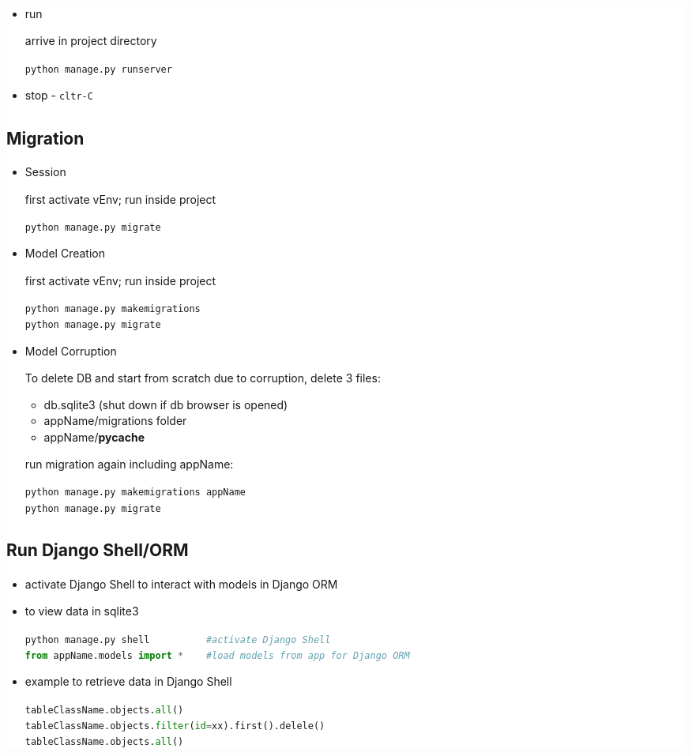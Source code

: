 - run

    arrive in project directory
    ```
    python manage.py runserver
    ```

- stop - `cltr-C`


## Migration

- Session
    
    first activate vEnv; run inside project
    ```python
    python manage.py migrate
    ```

- Model Creation
    
    first activate vEnv; run inside project
    ```python
    python manage.py makemigrations
    python manage.py migrate 
    ```

- Model Corruption

    To delete DB and start from scratch due to corruption, delete 3 files:
    - db.sqlite3 (shut down if db browser is opened)
    - appName/migrations folder
    - appName/__pycache__

    run migration again including appName:
    ```python
    python manage.py makemigrations appName
    python manage.py migrate
    ```

## Run Django Shell/ORM

- activate Django Shell to interact with models in Django ORM
- to view data in sqlite3
    ```python
    python manage.py shell          #activate Django Shell
    from appName.models import *    #load models from app for Django ORM
    ```

- example to retrieve data in Django Shell
    ```python
    tableClassName.objects.all()   
    tableClassName.objects.filter(id=xx).first().delele()
    tableClassName.objects.all()
    ```
